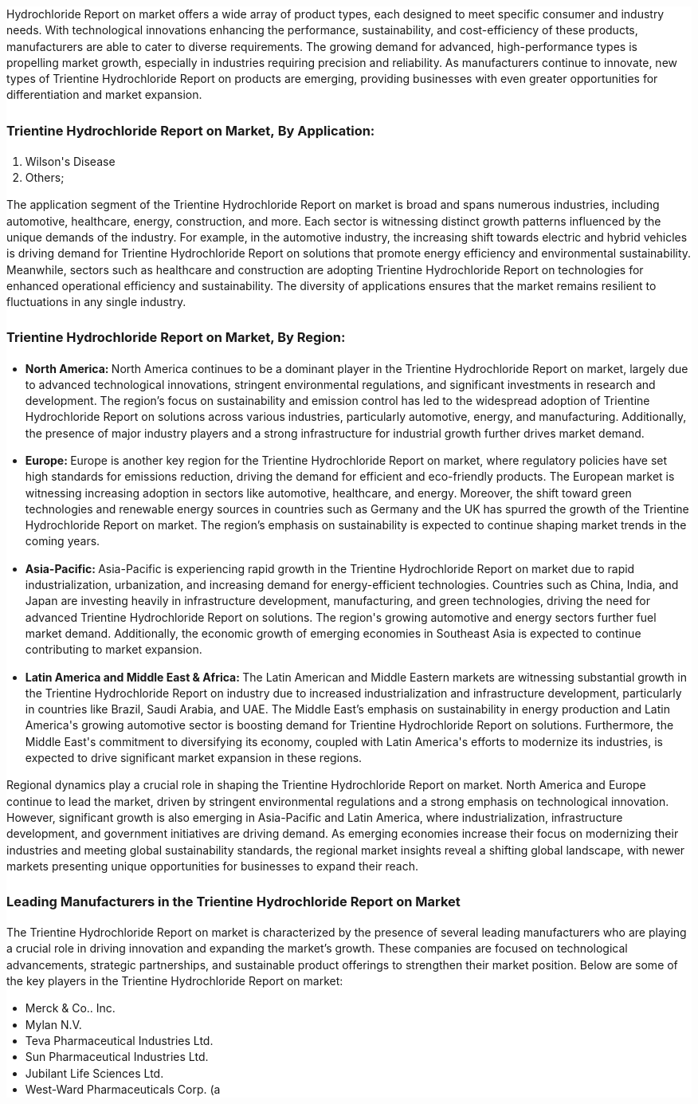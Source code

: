 Hydrochloride Report on market offers a wide array of product types, each designed to meet specific consumer and industry needs. With technological innovations enhancing the performance, sustainability, and cost-efficiency of these products, manufacturers are able to cater to diverse requirements. The growing demand for advanced, high-performance types is propelling market growth, especially in industries requiring precision and reliability. As manufacturers continue to innovate, new types of Trientine Hydrochloride Report on products are emerging, providing businesses with even greater opportunities for differentiation and market expansion.</p><h3>Trientine Hydrochloride Report on Market,&nbsp;By Application:</h3><ol><li>Wilson's Disease<li> Others;</li></ol><p>The application segment of the Trientine Hydrochloride Report on market is broad and spans numerous industries, including automotive, healthcare, energy, construction, and more. Each sector is witnessing distinct growth patterns influenced by the unique demands of the industry. For example, in the automotive industry, the increasing shift towards electric and hybrid vehicles is driving demand for Trientine Hydrochloride Report on solutions that promote energy efficiency and environmental sustainability. Meanwhile, sectors such as healthcare and construction are adopting Trientine Hydrochloride Report on technologies for enhanced operational efficiency and sustainability. The diversity of applications ensures that the market remains resilient to fluctuations in any single industry.</p><h3>Trientine Hydrochloride Report on Market, By Region:</h3><ul><li><p><strong>North America:&nbsp;</strong>North America continues to be a dominant player in the Trientine Hydrochloride Report on market, largely due to advanced technological innovations, stringent environmental regulations, and significant investments in research and development. The region&rsquo;s focus on sustainability and emission control has led to the widespread adoption of Trientine Hydrochloride Report on solutions across various industries, particularly automotive, energy, and manufacturing. Additionally, the presence of major industry players and a strong infrastructure for industrial growth further drives market demand.</p></li><li><p><strong><strong>Europe:&nbsp;</strong></strong>Europe is another key region for the Trientine Hydrochloride Report on market, where regulatory policies have set high standards for emissions reduction, driving the demand for efficient and eco-friendly products. The European market is witnessing increasing adoption in sectors like automotive, healthcare, and energy. Moreover, the shift toward green technologies and renewable energy sources in countries such as Germany and the UK has spurred the growth of the Trientine Hydrochloride Report on market. The region&rsquo;s emphasis on sustainability is expected to continue shaping market trends in the coming years.</p></li><li><p><strong><strong>Asia-Pacific:&nbsp;</strong></strong>Asia-Pacific is experiencing rapid growth in the Trientine Hydrochloride Report on market due to rapid industrialization, urbanization, and increasing demand for energy-efficient technologies. Countries such as China, India, and Japan are investing heavily in infrastructure development, manufacturing, and green technologies, driving the need for advanced Trientine Hydrochloride Report on solutions. The region's growing automotive and energy sectors further fuel market demand. Additionally, the economic growth of emerging economies in Southeast Asia is expected to continue contributing to market expansion.</p></li><li><p><strong><strong>Latin America and Middle East &amp; Africa:&nbsp;</strong></strong>The Latin American and Middle Eastern markets are witnessing substantial growth in the Trientine Hydrochloride Report on industry due to increased industrialization and infrastructure development, particularly in countries like Brazil, Saudi Arabia, and UAE. The Middle East&rsquo;s emphasis on sustainability in energy production and Latin America's growing automotive sector is boosting demand for Trientine Hydrochloride Report on solutions. Furthermore, the Middle East's commitment to diversifying its economy, coupled with Latin America's efforts to modernize its industries, is expected to drive significant market expansion in these regions.</p></li></ul><p>Regional dynamics play a crucial role in shaping the Trientine Hydrochloride Report on market. North America and Europe continue to lead the market, driven by stringent environmental regulations and a strong emphasis on technological innovation. However, significant growth is also emerging in Asia-Pacific and Latin America, where industrialization, infrastructure development, and government initiatives are driving demand. As emerging economies increase their focus on modernizing their industries and meeting global sustainability standards, the regional market insights reveal a shifting global landscape, with newer markets presenting unique opportunities for businesses to expand their reach.</p><h3><strong>Leading Manufacturers in the Trientine Hydrochloride Report on Market</strong></h3><p>The Trientine Hydrochloride Report on market is characterized by the presence of several leading manufacturers who are playing a crucial role in driving innovation and expanding the market&rsquo;s growth. These companies are focused on technological advancements, strategic partnerships, and sustainable product offerings to strengthen their market position. Below are some of the key players in the Trientine Hydrochloride Report on market:</p></div><div class="article-main__content" data-test-id="publishing-text-block"><ul><li><span class="">Merck & Co.. Inc.<li> Mylan N.V.<li> Teva Pharmaceutical Industries Ltd.<li> Sun Pharmaceutical Industries Ltd.<li> Jubilant Life Sciences Ltd.<li> West-Ward Pharmaceuticals Corp. (a